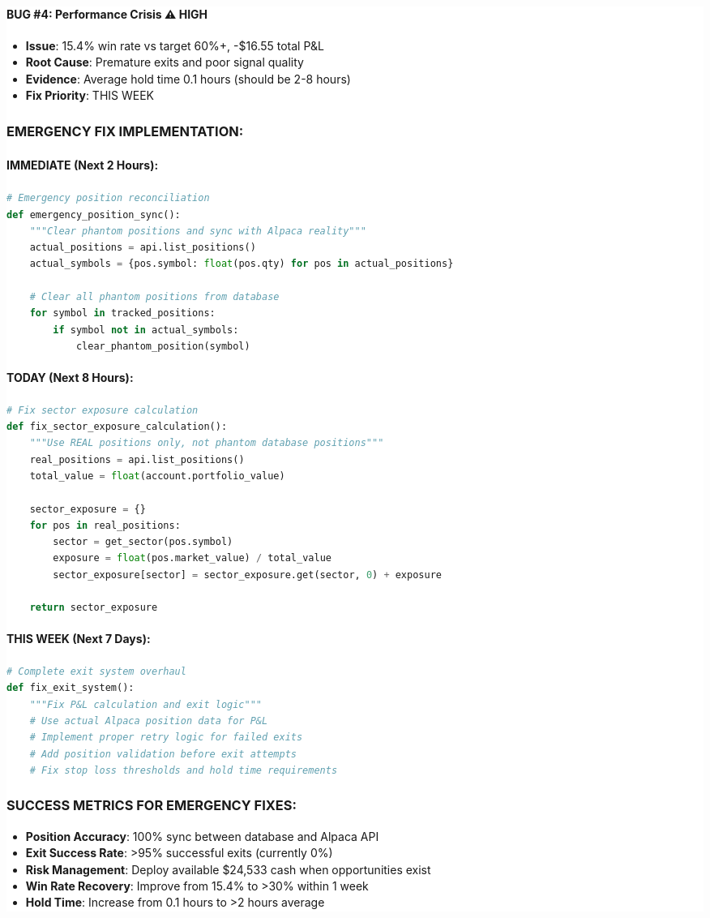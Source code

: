#### **BUG #4: Performance Crisis** ⚠️ **HIGH**
- **Issue**: 15.4% win rate vs target 60%+, -$16.55 total P&L
- **Root Cause**: Premature exits and poor signal quality
- **Evidence**: Average hold time 0.1 hours (should be 2-8 hours)
- **Fix Priority**: THIS WEEK

### **EMERGENCY FIX IMPLEMENTATION:**

#### **IMMEDIATE (Next 2 Hours):**
```python
# Emergency position reconciliation
def emergency_position_sync():
    """Clear phantom positions and sync with Alpaca reality"""
    actual_positions = api.list_positions()
    actual_symbols = {pos.symbol: float(pos.qty) for pos in actual_positions}
    
    # Clear all phantom positions from database
    for symbol in tracked_positions:
        if symbol not in actual_symbols:
            clear_phantom_position(symbol)
```

#### **TODAY (Next 8 Hours):**
```python
# Fix sector exposure calculation
def fix_sector_exposure_calculation():
    """Use REAL positions only, not phantom database positions"""
    real_positions = api.list_positions()
    total_value = float(account.portfolio_value)
    
    sector_exposure = {}
    for pos in real_positions:
        sector = get_sector(pos.symbol)
        exposure = float(pos.market_value) / total_value
        sector_exposure[sector] = sector_exposure.get(sector, 0) + exposure
    
    return sector_exposure
```

#### **THIS WEEK (Next 7 Days):**
```python
# Complete exit system overhaul
def fix_exit_system():
    """Fix P&L calculation and exit logic"""
    # Use actual Alpaca position data for P&L
    # Implement proper retry logic for failed exits
    # Add position validation before exit attempts
    # Fix stop loss thresholds and hold time requirements
```

### **SUCCESS METRICS FOR EMERGENCY FIXES:**
- **Position Accuracy**: 100% sync between database and Alpaca API
- **Exit Success Rate**: >95% successful exits (currently 0%)
- **Risk Management**: Deploy available $24,533 cash when opportunities exist
- **Win Rate Recovery**: Improve from 15.4% to >30% within 1 week
- **Hold Time**: Increase from 0.1 hours to >2 hours average
